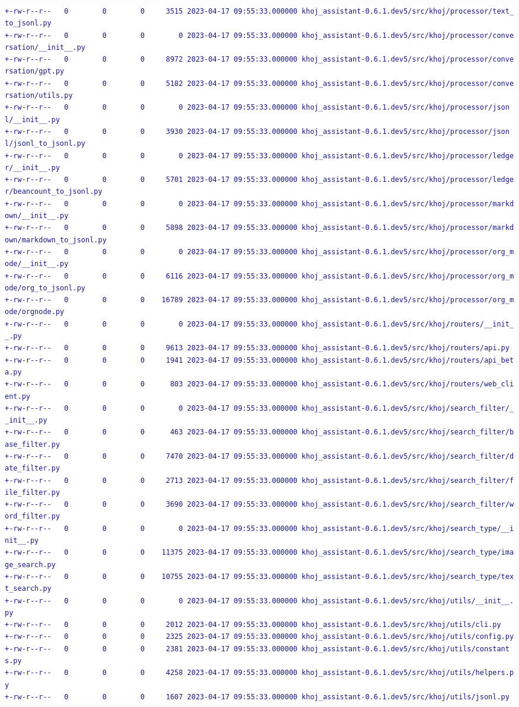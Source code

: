 ```diff
+-rw-r--r--   0        0        0     3515 2023-04-17 09:55:33.000000 khoj_assistant-0.6.1.dev5/src/khoj/processor/text_to_jsonl.py
+-rw-r--r--   0        0        0        0 2023-04-17 09:55:33.000000 khoj_assistant-0.6.1.dev5/src/khoj/processor/conversation/__init__.py
+-rw-r--r--   0        0        0     8972 2023-04-17 09:55:33.000000 khoj_assistant-0.6.1.dev5/src/khoj/processor/conversation/gpt.py
+-rw-r--r--   0        0        0     5182 2023-04-17 09:55:33.000000 khoj_assistant-0.6.1.dev5/src/khoj/processor/conversation/utils.py
+-rw-r--r--   0        0        0        0 2023-04-17 09:55:33.000000 khoj_assistant-0.6.1.dev5/src/khoj/processor/jsonl/__init__.py
+-rw-r--r--   0        0        0     3930 2023-04-17 09:55:33.000000 khoj_assistant-0.6.1.dev5/src/khoj/processor/jsonl/jsonl_to_jsonl.py
+-rw-r--r--   0        0        0        0 2023-04-17 09:55:33.000000 khoj_assistant-0.6.1.dev5/src/khoj/processor/ledger/__init__.py
+-rw-r--r--   0        0        0     5701 2023-04-17 09:55:33.000000 khoj_assistant-0.6.1.dev5/src/khoj/processor/ledger/beancount_to_jsonl.py
+-rw-r--r--   0        0        0        0 2023-04-17 09:55:33.000000 khoj_assistant-0.6.1.dev5/src/khoj/processor/markdown/__init__.py
+-rw-r--r--   0        0        0     5898 2023-04-17 09:55:33.000000 khoj_assistant-0.6.1.dev5/src/khoj/processor/markdown/markdown_to_jsonl.py
+-rw-r--r--   0        0        0        0 2023-04-17 09:55:33.000000 khoj_assistant-0.6.1.dev5/src/khoj/processor/org_mode/__init__.py
+-rw-r--r--   0        0        0     6116 2023-04-17 09:55:33.000000 khoj_assistant-0.6.1.dev5/src/khoj/processor/org_mode/org_to_jsonl.py
+-rw-r--r--   0        0        0    16789 2023-04-17 09:55:33.000000 khoj_assistant-0.6.1.dev5/src/khoj/processor/org_mode/orgnode.py
+-rw-r--r--   0        0        0        0 2023-04-17 09:55:33.000000 khoj_assistant-0.6.1.dev5/src/khoj/routers/__init__.py
+-rw-r--r--   0        0        0     9613 2023-04-17 09:55:33.000000 khoj_assistant-0.6.1.dev5/src/khoj/routers/api.py
+-rw-r--r--   0        0        0     1941 2023-04-17 09:55:33.000000 khoj_assistant-0.6.1.dev5/src/khoj/routers/api_beta.py
+-rw-r--r--   0        0        0      803 2023-04-17 09:55:33.000000 khoj_assistant-0.6.1.dev5/src/khoj/routers/web_client.py
+-rw-r--r--   0        0        0        0 2023-04-17 09:55:33.000000 khoj_assistant-0.6.1.dev5/src/khoj/search_filter/__init__.py
+-rw-r--r--   0        0        0      463 2023-04-17 09:55:33.000000 khoj_assistant-0.6.1.dev5/src/khoj/search_filter/base_filter.py
+-rw-r--r--   0        0        0     7470 2023-04-17 09:55:33.000000 khoj_assistant-0.6.1.dev5/src/khoj/search_filter/date_filter.py
+-rw-r--r--   0        0        0     2713 2023-04-17 09:55:33.000000 khoj_assistant-0.6.1.dev5/src/khoj/search_filter/file_filter.py
+-rw-r--r--   0        0        0     3690 2023-04-17 09:55:33.000000 khoj_assistant-0.6.1.dev5/src/khoj/search_filter/word_filter.py
+-rw-r--r--   0        0        0        0 2023-04-17 09:55:33.000000 khoj_assistant-0.6.1.dev5/src/khoj/search_type/__init__.py
+-rw-r--r--   0        0        0    11375 2023-04-17 09:55:33.000000 khoj_assistant-0.6.1.dev5/src/khoj/search_type/image_search.py
+-rw-r--r--   0        0        0    10755 2023-04-17 09:55:33.000000 khoj_assistant-0.6.1.dev5/src/khoj/search_type/text_search.py
+-rw-r--r--   0        0        0        0 2023-04-17 09:55:33.000000 khoj_assistant-0.6.1.dev5/src/khoj/utils/__init__.py
+-rw-r--r--   0        0        0     2012 2023-04-17 09:55:33.000000 khoj_assistant-0.6.1.dev5/src/khoj/utils/cli.py
+-rw-r--r--   0        0        0     2325 2023-04-17 09:55:33.000000 khoj_assistant-0.6.1.dev5/src/khoj/utils/config.py
+-rw-r--r--   0        0        0     2381 2023-04-17 09:55:33.000000 khoj_assistant-0.6.1.dev5/src/khoj/utils/constants.py
+-rw-r--r--   0        0        0     4258 2023-04-17 09:55:33.000000 khoj_assistant-0.6.1.dev5/src/khoj/utils/helpers.py
+-rw-r--r--   0        0        0     1607 2023-04-17 09:55:33.000000 khoj_assistant-0.6.1.dev5/src/khoj/utils/jsonl.py
```